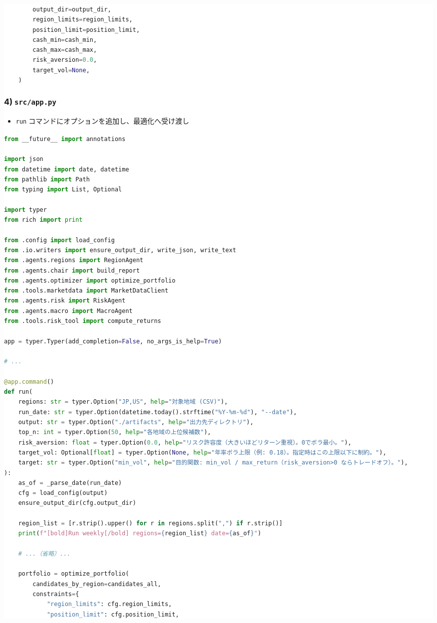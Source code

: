 ```python
        output_dir=output_dir,
        region_limits=region_limits,
        position_limit=position_limit,
        cash_min=cash_min,
        cash_max=cash_max,
        risk_aversion=0.0,
        target_vol=None,
    )
```

### 4) `src/app.py`
- `run` コマンドにオプションを追加し、最適化へ受け渡し

```python
from __future__ import annotations

import json
from datetime import date, datetime
from pathlib import Path
from typing import List, Optional

import typer
from rich import print

from .config import load_config
from .io.writers import ensure_output_dir, write_json, write_text
from .agents.regions import RegionAgent
from .agents.chair import build_report
from .agents.optimizer import optimize_portfolio
from .tools.marketdata import MarketDataClient
from .agents.risk import RiskAgent
from .agents.macro import MacroAgent
from .tools.risk_tool import compute_returns

app = typer.Typer(add_completion=False, no_args_is_help=True)

# ...

@app.command()
def run(
    regions: str = typer.Option("JP,US", help="対象地域 (CSV)"),
    run_date: str = typer.Option(datetime.today().strftime("%Y-%m-%d"), "--date"),
    output: str = typer.Option("./artifacts", help="出力先ディレクトリ"),
    top_n: int = typer.Option(50, help="各地域の上位候補数"),
    risk_aversion: float = typer.Option(0.0, help="リスク許容度（大きいほどリターン重視）。0でボラ最小。"),
    target_vol: Optional[float] = typer.Option(None, help="年率ボラ上限（例: 0.18）。指定時はこの上限以下に制約。"),
    target: str = typer.Option("min_vol", help="目的関数: min_vol / max_return（risk_aversion>0 ならトレードオフ）。"),
):
    as_of = _parse_date(run_date)
    cfg = load_config(output)
    ensure_output_dir(cfg.output_dir)

    region_list = [r.strip().upper() for r in regions.split(",") if r.strip()]
    print(f"[bold]Run weekly[/bold] regions={region_list} date={as_of}")

    # ...（省略）...

    portfolio = optimize_portfolio(
        candidates_by_region=candidates_all,
        constraints={
            "region_limits": cfg.region_limits,
            "position_limit": cfg.position_limit,
```